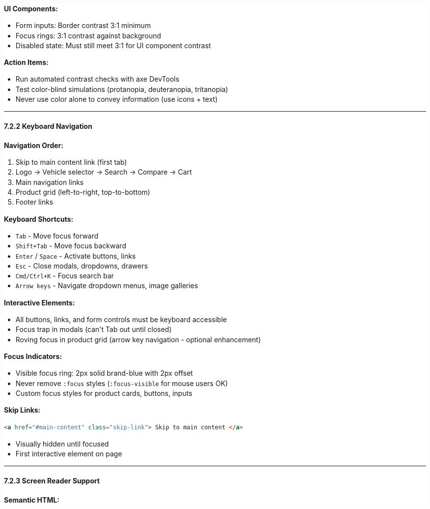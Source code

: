 **UI Components:**

- Form inputs: Border contrast 3:1 minimum
- Focus rings: 3:1 contrast against background
- Disabled state: Must still meet 3:1 for UI component contrast

**Action Items:**

- Run automated contrast checks with axe DevTools
- Test color-blind simulations (protanopia, deuteranopia, tritanopia)
- Never use color alone to convey information (use icons + text)

---

#### 7.2.2 Keyboard Navigation

**Navigation Order:**

1. Skip to main content link (first tab)
2. Logo → Vehicle selector → Search → Compare → Cart
3. Main navigation links
4. Product grid (left-to-right, top-to-bottom)
5. Footer links

**Keyboard Shortcuts:**

- `Tab` - Move focus forward
- `Shift+Tab` - Move focus backward
- `Enter` / `Space` - Activate buttons, links
- `Esc` - Close modals, dropdowns, drawers
- `Cmd/Ctrl+K` - Focus search bar
- `Arrow keys` - Navigate dropdown menus, image galleries

**Interactive Elements:**

- All buttons, links, and form controls must be keyboard accessible
- Focus trap in modals (can't Tab out until closed)
- Roving focus in product grid (arrow key navigation - optional enhancement)

**Focus Indicators:**

- Visible focus ring: 2px solid brand-blue with 2px offset
- Never remove `:focus` styles (`:focus-visible` for mouse users OK)
- Custom focus styles for product cards, buttons, inputs

**Skip Links:**

```html
<a href="#main-content" class="skip-link"> Skip to main content </a>
```

- Visually hidden until focused
- First interactive element on page

---

#### 7.2.3 Screen Reader Support

**Semantic HTML:**
